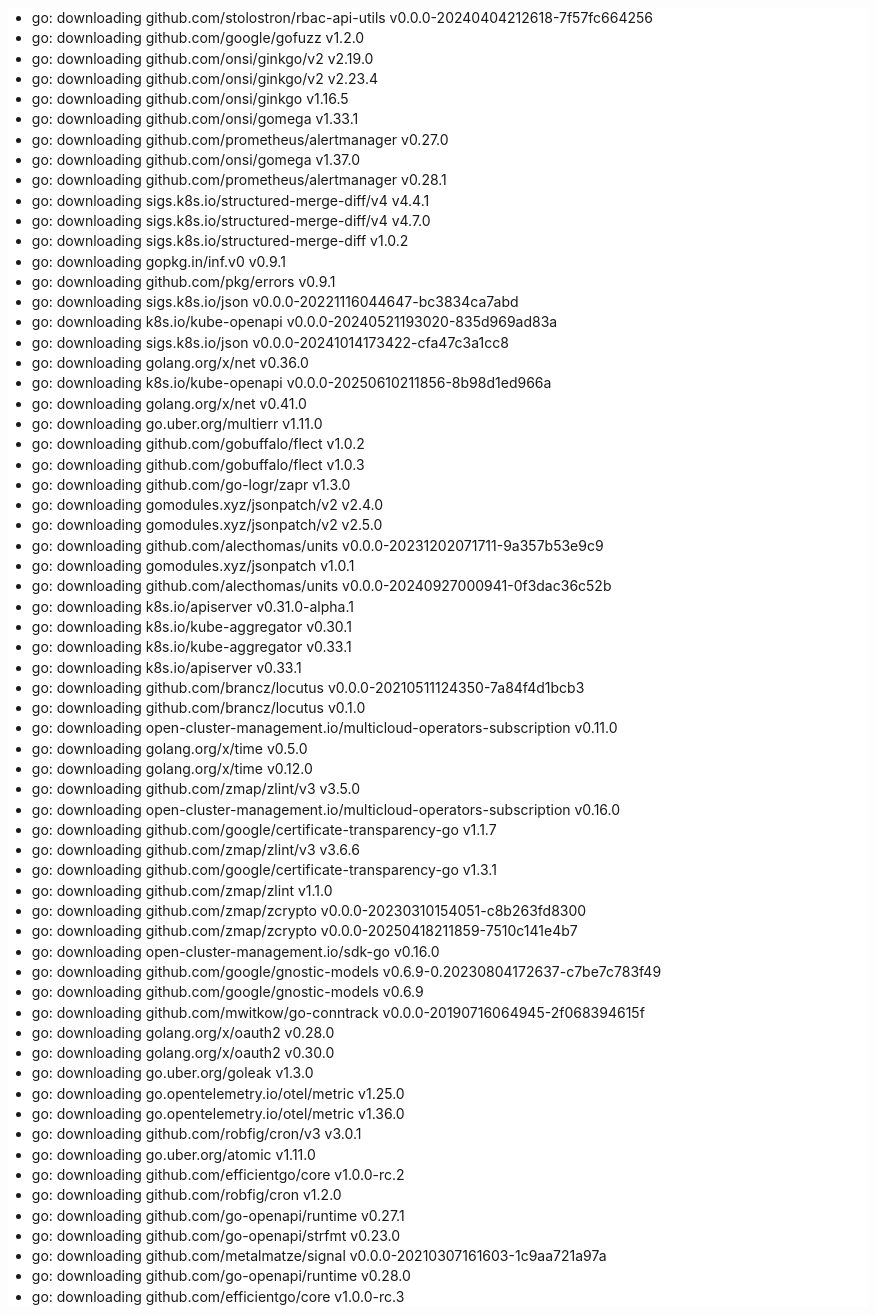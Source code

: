 - go: downloading github.com/stolostron/rbac-api-utils v0.0.0-20240404212618-7f57fc664256
- go: downloading github.com/google/gofuzz v1.2.0
- go: downloading github.com/onsi/ginkgo/v2 v2.19.0
- go: downloading github.com/onsi/ginkgo/v2 v2.23.4
- go: downloading github.com/onsi/ginkgo v1.16.5
- go: downloading github.com/onsi/gomega v1.33.1
- go: downloading github.com/prometheus/alertmanager v0.27.0
- go: downloading github.com/onsi/gomega v1.37.0
- go: downloading github.com/prometheus/alertmanager v0.28.1
- go: downloading sigs.k8s.io/structured-merge-diff/v4 v4.4.1
- go: downloading sigs.k8s.io/structured-merge-diff/v4 v4.7.0
- go: downloading sigs.k8s.io/structured-merge-diff v1.0.2
- go: downloading gopkg.in/inf.v0 v0.9.1
- go: downloading github.com/pkg/errors v0.9.1
- go: downloading sigs.k8s.io/json v0.0.0-20221116044647-bc3834ca7abd
- go: downloading k8s.io/kube-openapi v0.0.0-20240521193020-835d969ad83a
- go: downloading sigs.k8s.io/json v0.0.0-20241014173422-cfa47c3a1cc8
- go: downloading golang.org/x/net v0.36.0
- go: downloading k8s.io/kube-openapi v0.0.0-20250610211856-8b98d1ed966a
- go: downloading golang.org/x/net v0.41.0
- go: downloading go.uber.org/multierr v1.11.0
- go: downloading github.com/gobuffalo/flect v1.0.2
- go: downloading github.com/gobuffalo/flect v1.0.3
- go: downloading github.com/go-logr/zapr v1.3.0
- go: downloading gomodules.xyz/jsonpatch/v2 v2.4.0
- go: downloading gomodules.xyz/jsonpatch/v2 v2.5.0
- go: downloading github.com/alecthomas/units v0.0.0-20231202071711-9a357b53e9c9
- go: downloading gomodules.xyz/jsonpatch v1.0.1
- go: downloading github.com/alecthomas/units v0.0.0-20240927000941-0f3dac36c52b
- go: downloading k8s.io/apiserver v0.31.0-alpha.1
- go: downloading k8s.io/kube-aggregator v0.30.1
- go: downloading k8s.io/kube-aggregator v0.33.1
- go: downloading k8s.io/apiserver v0.33.1
- go: downloading github.com/brancz/locutus v0.0.0-20210511124350-7a84f4d1bcb3
- go: downloading github.com/brancz/locutus v0.1.0
- go: downloading open-cluster-management.io/multicloud-operators-subscription v0.11.0
- go: downloading golang.org/x/time v0.5.0
- go: downloading golang.org/x/time v0.12.0
- go: downloading github.com/zmap/zlint/v3 v3.5.0
- go: downloading open-cluster-management.io/multicloud-operators-subscription v0.16.0
- go: downloading github.com/google/certificate-transparency-go v1.1.7
- go: downloading github.com/zmap/zlint/v3 v3.6.6
- go: downloading github.com/google/certificate-transparency-go v1.3.1
- go: downloading github.com/zmap/zlint v1.1.0
- go: downloading github.com/zmap/zcrypto v0.0.0-20230310154051-c8b263fd8300
- go: downloading github.com/zmap/zcrypto v0.0.0-20250418211859-7510c141e4b7
- go: downloading open-cluster-management.io/sdk-go v0.16.0
- go: downloading github.com/google/gnostic-models v0.6.9-0.20230804172637-c7be7c783f49
- go: downloading github.com/google/gnostic-models v0.6.9
- go: downloading github.com/mwitkow/go-conntrack v0.0.0-20190716064945-2f068394615f
- go: downloading golang.org/x/oauth2 v0.28.0
- go: downloading golang.org/x/oauth2 v0.30.0
- go: downloading go.uber.org/goleak v1.3.0
- go: downloading go.opentelemetry.io/otel/metric v1.25.0
- go: downloading go.opentelemetry.io/otel/metric v1.36.0
- go: downloading github.com/robfig/cron/v3 v3.0.1
- go: downloading go.uber.org/atomic v1.11.0
- go: downloading github.com/efficientgo/core v1.0.0-rc.2
- go: downloading github.com/robfig/cron v1.2.0
- go: downloading github.com/go-openapi/runtime v0.27.1
- go: downloading github.com/go-openapi/strfmt v0.23.0
- go: downloading github.com/metalmatze/signal v0.0.0-20210307161603-1c9aa721a97a
- go: downloading github.com/go-openapi/runtime v0.28.0
- go: downloading github.com/efficientgo/core v1.0.0-rc.3